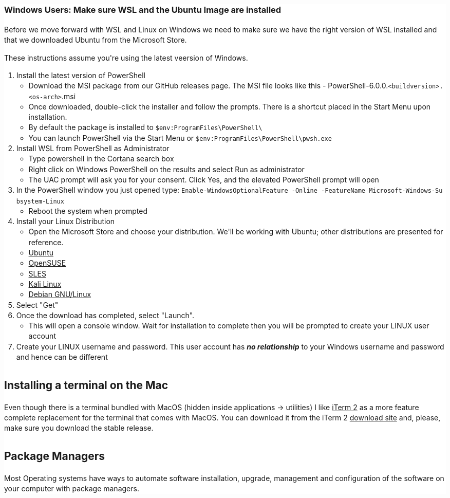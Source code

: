 ### Windows Users: Make sure WSL and the Ubuntu Image are installed

Before we move forward with WSL and Linux on Windows we need to make sure we have the right version of WSL installed and that we downloaded Ubuntu from the Microsoft Store.

These instructions assume you're using the latest veersion of Windows.

1. Install the latest version of PowerShell
   * Download the MSI package from our GitHub releases page. The MSI file looks like this - PowerShell-6.0.0.`<buildversion>.<os-arch>`.msi
   * Once downloaded, double-click the installer and follow the prompts. There is a shortcut placed in the Start Menu upon installation.
   * By default the package is installed to `$env:ProgramFiles\PowerShell\`
   * You can launch PowerShell via the Start Menu or `$env:ProgramFiles\PowerShell\pwsh.exe`
1. Install WSL from PowerShell as Administrator
   * Type powershell in the Cortana search box
   * Right click on Windows PowerShell on the results and select Run as administrator
   * The UAC prompt will ask you for your consent. Click Yes, and the elevated PowerShell prompt will open
1. In the PowerShell window you just opened type: `Enable-WindowsOptionalFeature -Online -FeatureName Microsoft-Windows-Subsystem-Linux`
   * Reboot the system when prompted
1. Install your Linux Distribution
   * Open the Microsoft Store and choose your distribution. We'll be working with Ubuntu; other distributions are presented for reference.
   * [Ubuntu](https://www.microsoft.com/store/p/ubuntu/9nblggh4msv6)
   * [OpenSUSE](https://www.microsoft.com/store/apps/9njvjts82tjx)
   * [SLES](https://www.microsoft.com/store/apps/9p32mwbh6cns)
   * [Kali Linux](https://www.microsoft.com/store/apps/9PKR34TNCV07)
   * [Debian GNU/Linux](https://www.microsoft.com/store/apps/9MSVKQC78PK6)
1. Select "Get"
1. Once the download has completed, select "Launch".
   * This will open a console window. Wait for installation to complete then you will be prompted to create your LINUX user account
1. Create your LINUX username and password. This user account has **_no relationship_** to your Windows username and password and hence can be different


<a name="better-terminal" id="better-terminal"></a>

## Installing a terminal on the Mac

Even though there is a terminal bundled with MacOS (hidden inside applications -> utilities) I like [iTerm 2](https://www.iterm2.com/) as a more feature complete replacement for the terminal that comes with MacOS. You can download it from the iTerm 2 [download site](https://www.iterm2.com/downloads.html) and, please, make sure you download the stable release.

<a name="package-managers" id="package-managers"></a>

## Package Managers

Most Operating systems have ways to automate software installation, upgrade, management and configuration of the software on your computer with package managers.
